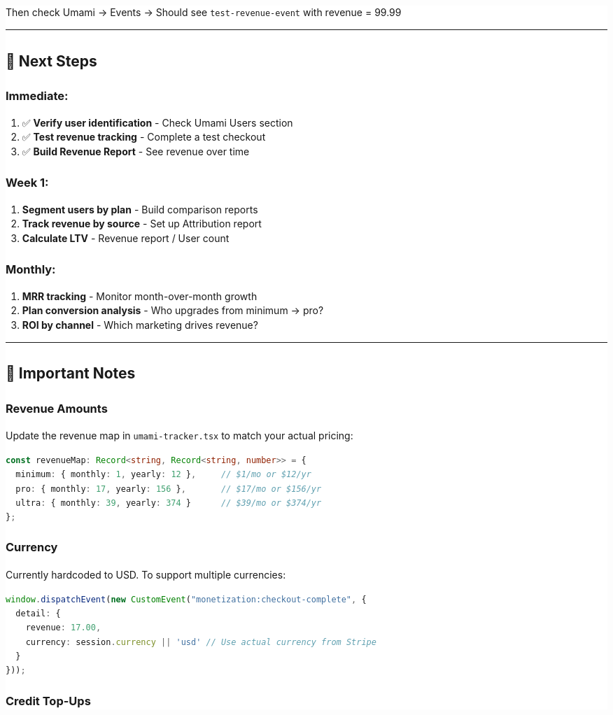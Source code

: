 Then check Umami → Events → Should see `test-revenue-event` with revenue = 99.99

---

## 🚀 **Next Steps**

### **Immediate:**
1. ✅ **Verify user identification** - Check Umami Users section
2. ✅ **Test revenue tracking** - Complete a test checkout
3. ✅ **Build Revenue Report** - See revenue over time

### **Week 1:**
1. **Segment users by plan** - Build comparison reports
2. **Track revenue by source** - Set up Attribution report
3. **Calculate LTV** - Revenue report / User count

### **Monthly:**
1. **MRR tracking** - Monitor month-over-month growth
2. **Plan conversion analysis** - Who upgrades from minimum → pro?
3. **ROI by channel** - Which marketing drives revenue?

---

## 📝 **Important Notes**

### **Revenue Amounts**

Update the revenue map in `umami-tracker.tsx` to match your actual pricing:

```typescript
const revenueMap: Record<string, Record<string, number>> = {
  minimum: { monthly: 1, yearly: 12 },     // $1/mo or $12/yr
  pro: { monthly: 17, yearly: 156 },       // $17/mo or $156/yr
  ultra: { monthly: 39, yearly: 374 }      // $39/mo or $374/yr
};
```

### **Currency**

Currently hardcoded to USD. To support multiple currencies:

```typescript
window.dispatchEvent(new CustomEvent("monetization:checkout-complete", {
  detail: {
    revenue: 17.00,
    currency: session.currency || 'usd' // Use actual currency from Stripe
  }
}));
```

### **Credit Top-Ups**
